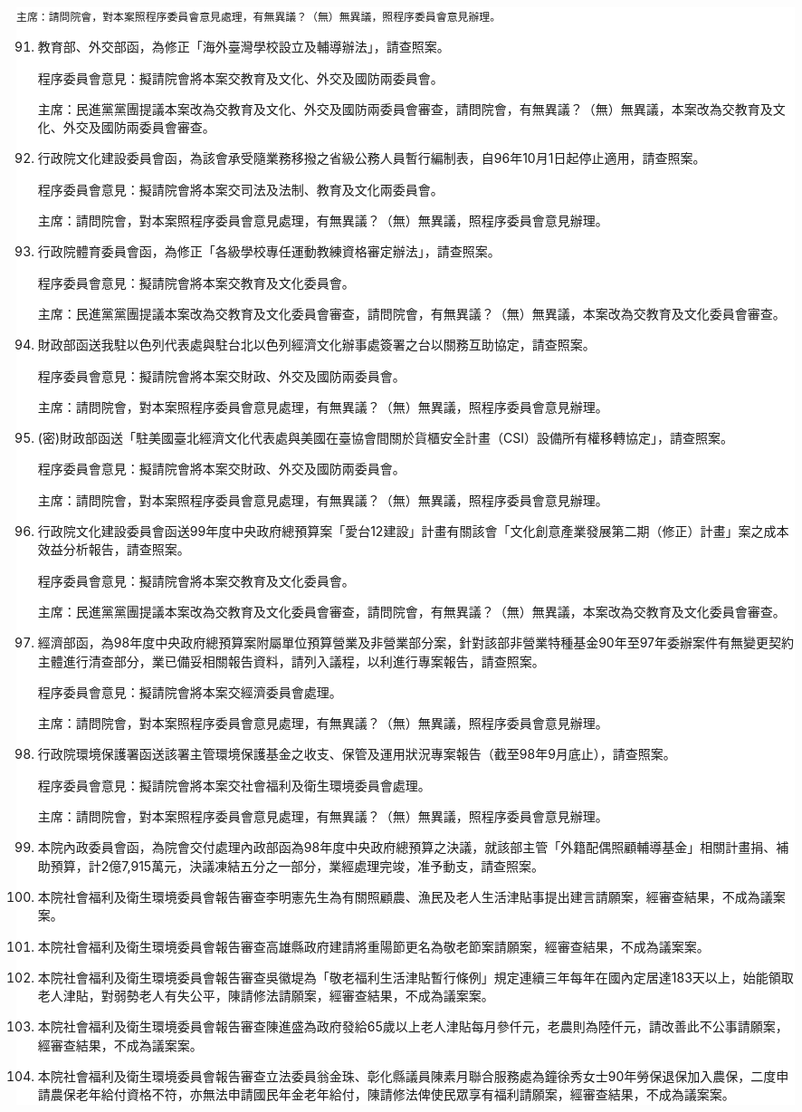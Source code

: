     主席：請問院會，對本案照程序委員會意見處理，有無異議？（無）無異議，照程序委員會意見辦理。

91. 教育部、外交部函，為修正「海外臺灣學校設立及輔導辦法」，請查照案。

    程序委員會意見：擬請院會將本案交教育及文化、外交及國防兩委員會。

    主席：民進黨黨團提議本案改為交教育及文化、外交及國防兩委員會審查，請問院會，有無異議？（無）無異議，本案改為交教育及文化、外交及國防兩委員會審查。

92. 行政院文化建設委員會函，為該會承受隨業務移撥之省級公務人員暫行編制表，自96年10月1日起停止適用，請查照案。

    程序委員會意見：擬請院會將本案交司法及法制、教育及文化兩委員會。

    主席：請問院會，對本案照程序委員會意見處理，有無異議？（無）無異議，照程序委員會意見辦理。

93. 行政院體育委員會函，為修正「各級學校專任運動教練資格審定辦法」，請查照案。

    程序委員會意見：擬請院會將本案交教育及文化委員會。

    主席：民進黨黨團提議本案改為交教育及文化委員會審查，請問院會，有無異議？（無）無異議，本案改為交教育及文化委員會審查。

94. 財政部函送我駐以色列代表處與駐台北以色列經濟文化辦事處簽署之台以關務互助協定，請查照案。

    程序委員會意見：擬請院會將本案交財政、外交及國防兩委員會。

    主席：請問院會，對本案照程序委員會意見處理，有無異議？（無）無異議，照程序委員會意見辦理。

95. (密)財政部函送「駐美國臺北經濟文化代表處與美國在臺協會間關於貨櫃安全計畫（CSI）設備所有權移轉協定」，請查照案。

    程序委員會意見：擬請院會將本案交財政、外交及國防兩委員會。

    主席：請問院會，對本案照程序委員會意見處理，有無異議？（無）無異議，照程序委員會意見辦理。

96. 行政院文化建設委員會函送99年度中央政府總預算案「愛台12建設」計畫有關該會「文化創意產業發展第二期（修正）計畫」案之成本效益分析報告，請查照案。

    程序委員會意見：擬請院會將本案交教育及文化委員會。

    主席：民進黨黨團提議本案改為交教育及文化委員會審查，請問院會，有無異議？（無）無異議，本案改為交教育及文化委員會審查。

97. 經濟部函，為98年度中央政府總預算案附屬單位預算營業及非營業部分案，針對該部非營業特種基金90年至97年委辦案件有無變更契約主體進行清查部分，業已備妥相關報告資料，請列入議程，以利進行專案報告，請查照案。

    程序委員會意見：擬請院會將本案交經濟委員會處理。

    主席：請問院會，對本案照程序委員會意見處理，有無異議？（無）無異議，照程序委員會意見辦理。

98. 行政院環境保護署函送該署主管環境保護基金之收支、保管及運用狀況專案報告（截至98年9月底止），請查照案。

    程序委員會意見：擬請院會將本案交社會福利及衛生環境委員會處理。

    主席：請問院會，對本案照程序委員會意見處理，有無異議？（無）無異議，照程序委員會意見辦理。

99. 本院內政委員會函，為院會交付處理內政部函為98年度中央政府總預算之決議，就該部主管「外籍配偶照顧輔導基金」相關計畫捐、補助預算，計2億7,915萬元，決議凍結五分之一部分，業經處理完竣，准予動支，請查照案。

100. 本院社會福利及衛生環境委員會報告審查李明憲先生為有關照顧農、漁民及老人生活津貼事提出建言請願案，經審查結果，不成為議案案。

101. 本院社會福利及衛生環境委員會報告審查高雄縣政府建請將重陽節更名為敬老節案請願案，經審查結果，不成為議案案。

102. 本院社會福利及衛生環境委員會報告審查吳徽堤為「敬老福利生活津貼暫行條例」規定連續三年每年在國內定居達183天以上，始能領取老人津貼，對弱勢老人有失公平，陳請修法請願案，經審查結果，不成為議案案。

103. 本院社會福利及衛生環境委員會報告審查陳進盛為政府發給65歲以上老人津貼每月參仟元，老農則為陸仟元，請改善此不公事請願案，經審查結果，不成為議案案。

104. 本院社會福利及衛生環境委員會報告審查立法委員翁金珠、彰化縣議員陳素月聯合服務處為鐘徐秀女士90年勞保退保加入農保，二度申請農保老年給付資格不符，亦無法申請國民年金老年給付，陳請修法俾使民眾享有福利請願案，經審查結果，不成為議案案。
